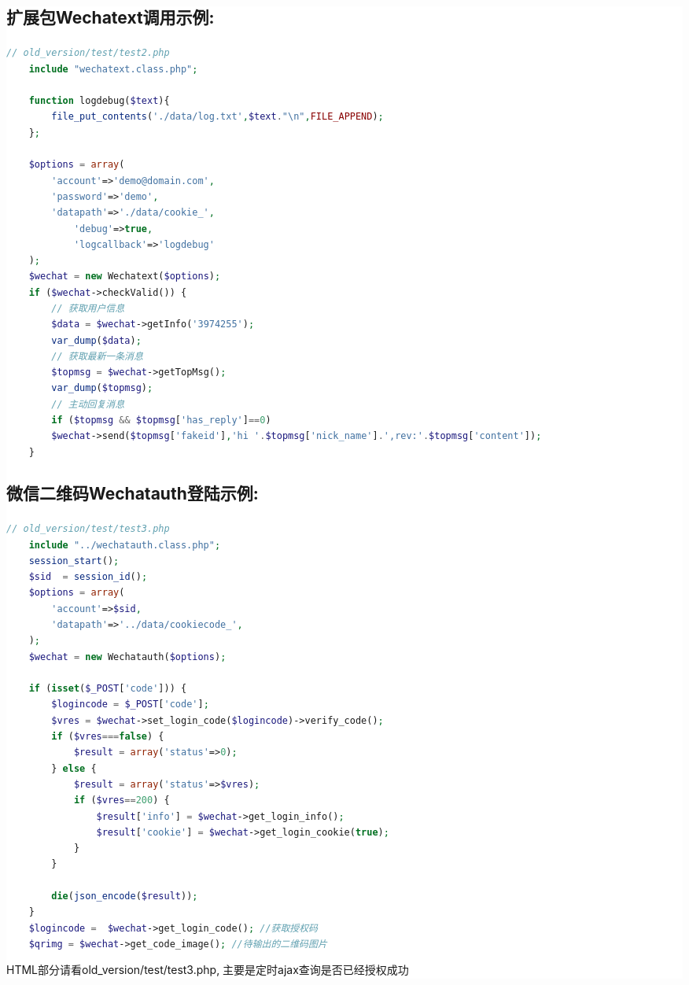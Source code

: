 ## 扩展包Wechatext调用示例: 
```php
// old_version/test/test2.php 
	include "wechatext.class.php";
	
	function logdebug($text){
		file_put_contents('./data/log.txt',$text."\n",FILE_APPEND);		
	};
	
	$options = array(
		'account'=>'demo@domain.com',
		'password'=>'demo',
		'datapath'=>'./data/cookie_',
			'debug'=>true,
			'logcallback'=>'logdebug'	
	); 
	$wechat = new Wechatext($options);
	if ($wechat->checkValid()) {
		// 获取用户信息
		$data = $wechat->getInfo('3974255');
		var_dump($data);
		// 获取最新一条消息
		$topmsg = $wechat->getTopMsg();
		var_dump($topmsg);
		// 主动回复消息
		if ($topmsg && $topmsg['has_reply']==0)
		$wechat->send($topmsg['fakeid'],'hi '.$topmsg['nick_name'].',rev:'.$topmsg['content']);	
	}
```

## 微信二维码Wechatauth登陆示例: 
```php
// old_version/test/test3.php
	include "../wechatauth.class.php";
	session_start();
	$sid  = session_id();
	$options = array(
		'account'=>$sid,
		'datapath'=>'../data/cookiecode_',
	); 
	$wechat = new Wechatauth($options);
	
	if (isset($_POST['code'])) {
		$logincode = $_POST['code'];
		$vres = $wechat->set_login_code($logincode)->verify_code();
		if ($vres===false) {
			$result = array('status'=>0);
		} else {
			$result = array('status'=>$vres);
			if ($vres==200) {
				$result['info'] = $wechat->get_login_info();
				$result['cookie'] = $wechat->get_login_cookie(true);
			}
		}
		
		die(json_encode($result));	
	}
	$logincode =  $wechat->get_login_code(); //获取授权码
	$qrimg = $wechat->get_code_image(); //待输出的二维码图片
```
HTML部分请看old_version/test/test3.php, 主要是定时ajax查询是否已经授权成功
